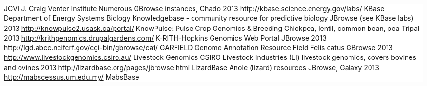 <td>JCVI</td>
<td>J. Craig Venter Institute</td>
<td>Numerous GBrowse instances, Chado</td>
<td>2013</td>
</tr>
<tr class="even">
<td><a href="http://kbase.science.energy.gov/labs/"
class="external free"
rel="nofollow">http://kbase.science.energy.gov/labs/</a></td>
<td>KBase</td>
<td>Department of Energy Systems Biology Knowledgebase - community
resource for predictive biology</td>
<td>JBrowse (see KBase labs)</td>
<td>2013</td>
</tr>
<tr class="odd">
<td><a href="http://knowpulse2.usask.ca/portal/" class="external free"
rel="nofollow">http://knowpulse2.usask.ca/portal/</a></td>
<td>KnowPulse: Pulse Crop Genomics &amp; Breeding</td>
<td>Chickpea, lentil, common bean, pea</td>
<td>Tripal</td>
<td>2013</td>
</tr>
<tr class="even">
<td><a href="http://krithgenomics.drupalgardens.com/"
class="external free"
rel="nofollow">http://krithgenomics.drupalgardens.com/</a></td>
<td>K-RITH-Hopkins Genomics Web Portal</td>
<td></td>
<td>JBrowse</td>
<td>2013</td>
</tr>
<tr class="odd">
<td><a href="http://lgd.abcc.ncifcrf.gov/cgi-bin/gbrowse/cat/"
class="external free"
rel="nofollow">http://lgd.abcc.ncifcrf.gov/cgi-bin/gbrowse/cat/</a></td>
<td>GARFIELD</td>
<td>Genome Annotation Resource Field Felis catus</td>
<td>GBrowse</td>
<td>2013</td>
</tr>
<tr class="even">
<td><a href="http://www.livestockgenomics.csiro.au/"
class="external free"
rel="nofollow">http://www.livestockgenomics.csiro.au/</a></td>
<td>Livestock Genomics</td>
<td>CSIRO Livestock Industries (LI) livestock genomics; covers bovines
and ovines</td>
<td></td>
<td>2013</td>
</tr>
<tr class="odd">
<td><a href="http://lizardbase.org/pages/jbrowse.html"
class="external free"
rel="nofollow">http://lizardbase.org/pages/jbrowse.html</a></td>
<td>LizardBase</td>
<td>Anole (lizard) resources</td>
<td>JBrowse, Galaxy</td>
<td>2013</td>
</tr>
<tr class="even">
<td><a href="http://mabscessus.um.edu.my/" class="external free"
rel="nofollow">http://mabscessus.um.edu.my/</a></td>
<td>MabsBase</td>